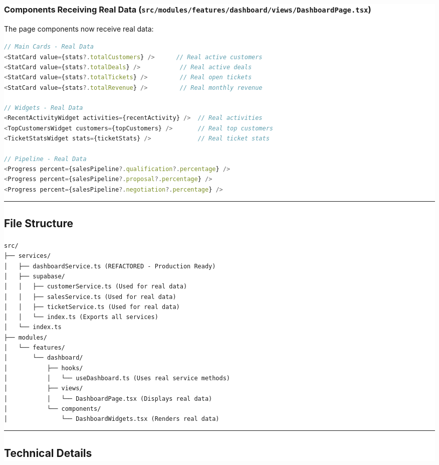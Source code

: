 ### Components Receiving Real Data (`src/modules/features/dashboard/views/DashboardPage.tsx`)

The page components now receive real data:

```typescript
// Main Cards - Real Data
<StatCard value={stats?.totalCustomers} />      // Real active customers
<StatCard value={stats?.totalDeals} />           // Real active deals
<StatCard value={stats?.totalTickets} />         // Real open tickets
<StatCard value={stats?.totalRevenue} />         // Real monthly revenue

// Widgets - Real Data
<RecentActivityWidget activities={recentActivity} />  // Real activities
<TopCustomersWidget customers={topCustomers} />       // Real top customers
<TicketStatsWidget stats={ticketStats} />             // Real ticket stats

// Pipeline - Real Data
<Progress percent={salesPipeline?.qualification?.percentage} />
<Progress percent={salesPipeline?.proposal?.percentage} />
<Progress percent={salesPipeline?.negotiation?.percentage} />
```

---

## File Structure

```
src/
├── services/
│   ├── dashboardService.ts (REFACTORED - Production Ready)
│   ├── supabase/
│   │   ├── customerService.ts (Used for real data)
│   │   ├── salesService.ts (Used for real data)
│   │   ├── ticketService.ts (Used for real data)
│   │   └── index.ts (Exports all services)
│   └── index.ts
├── modules/
│   └── features/
│       └── dashboard/
│           ├── hooks/
│           │   └── useDashboard.ts (Uses real service methods)
│           ├── views/
│           │   └── DashboardPage.tsx (Displays real data)
│           └── components/
│               └── DashboardWidgets.tsx (Renders real data)
```

---

## Technical Details
